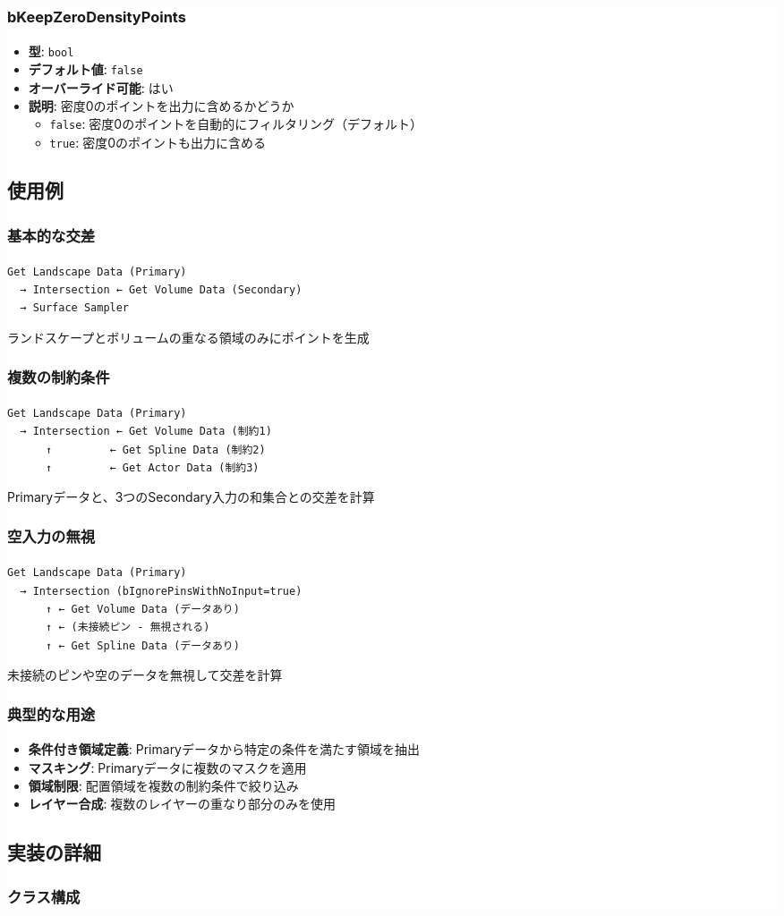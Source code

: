 ### bKeepZeroDensityPoints
- **型**: `bool`
- **デフォルト値**: `false`
- **オーバーライド可能**: はい
- **説明**: 密度0のポイントを出力に含めるかどうか
  - `false`: 密度0のポイントを自動的にフィルタリング（デフォルト）
  - `true`: 密度0のポイントも出力に含める

## 使用例

### 基本的な交差

```
Get Landscape Data (Primary)
  → Intersection ← Get Volume Data (Secondary)
  → Surface Sampler
```

ランドスケープとボリュームの重なる領域のみにポイントを生成

### 複数の制約条件

```
Get Landscape Data (Primary)
  → Intersection ← Get Volume Data (制約1)
      ↑         ← Get Spline Data (制約2)
      ↑         ← Get Actor Data (制約3)
```

Primaryデータと、3つのSecondary入力の和集合との交差を計算

### 空入力の無視

```
Get Landscape Data (Primary)
  → Intersection (bIgnorePinsWithNoInput=true)
      ↑ ← Get Volume Data (データあり)
      ↑ ← (未接続ピン - 無視される)
      ↑ ← Get Spline Data (データあり)
```

未接続のピンや空のデータを無視して交差を計算

### 典型的な用途

- **条件付き領域定義**: Primaryデータから特定の条件を満たす領域を抽出
- **マスキング**: Primaryデータに複数のマスクを適用
- **領域制限**: 配置領域を複数の制約条件で絞り込み
- **レイヤー合成**: 複数のレイヤーの重なり部分のみを使用

## 実装の詳細

### クラス構成
